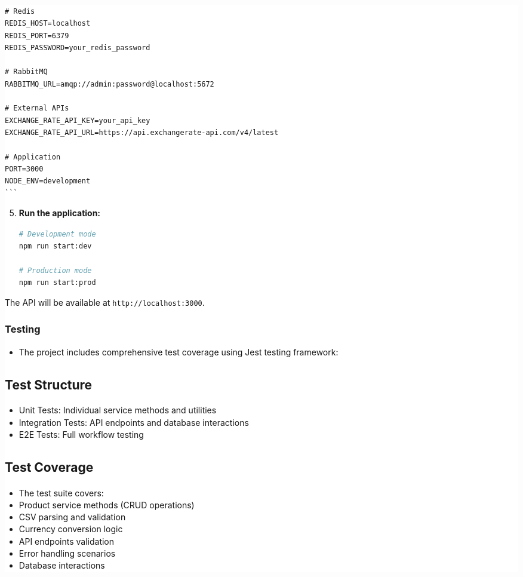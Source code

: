     # Redis
    REDIS_HOST=localhost
    REDIS_PORT=6379
    REDIS_PASSWORD=your_redis_password
    
    # RabbitMQ
    RABBITMQ_URL=amqp://admin:password@localhost:5672
    
    # External APIs
    EXCHANGE_RATE_API_KEY=your_api_key
    EXCHANGE_RATE_API_URL=https://api.exchangerate-api.com/v4/latest
    
    # Application
    PORT=3000
    NODE_ENV=development
    ```

5.  **Run the application:**
    ```bash
    # Development mode
    npm run start:dev
    
    # Production mode
    npm run start:prod
    ```

The API will be available at `http://localhost:3000`.

### Testing
- The project includes comprehensive test coverage using Jest testing framework:

## Test Structure
- Unit Tests: Individual service methods and utilities
- Integration Tests: API endpoints and database interactions
- E2E Tests: Full workflow testing

## Test Coverage
- The test suite covers:
- Product service methods (CRUD operations)
- CSV parsing and validation
- Currency conversion logic
- API endpoints validation
- Error handling scenarios
- Database interactions
